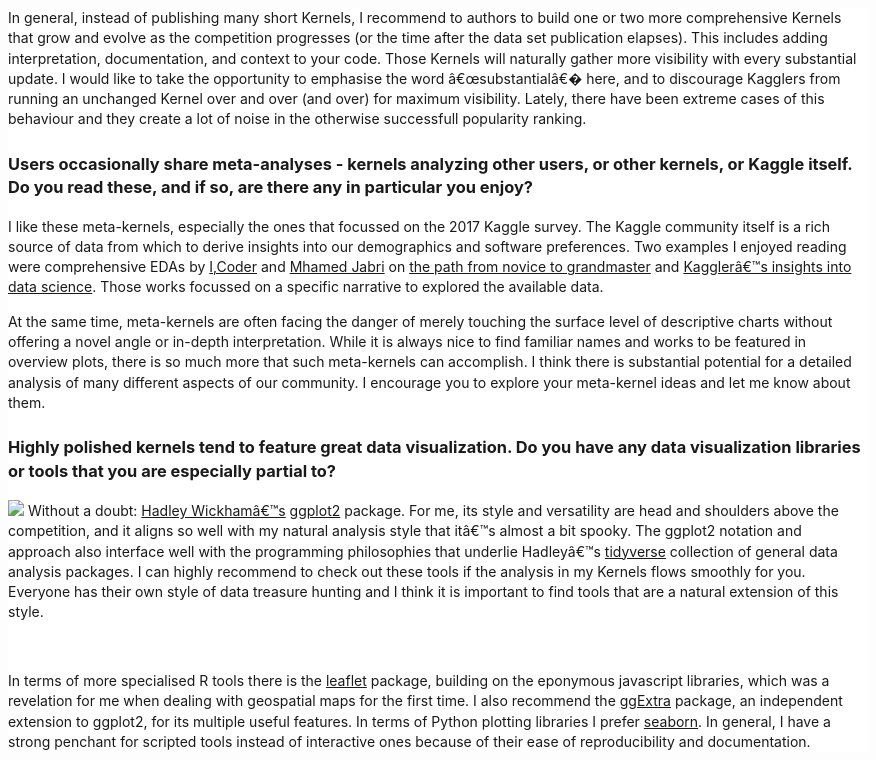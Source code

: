In general, instead of publishing many short Kernels, I recommend to authors to build one or two more comprehensive Kernels that grow and evolve as the competition progresses (or the time after the data set publication elapses). This includes adding interpretation, documentation, and context to your code. Those Kernels will naturally gather more visibility with every substantial update. I would like to take the opportunity to emphasise the word â€œsubstantialâ€� here, and to discourage Kagglers from running an unchanged Kernel over and over (and over) for maximum visibility. Lately, there have been extreme cases of this behaviour and they create a lot of noise in the otherwise successfull popularity ranking.

### **Users occasionally share meta-analyses - kernels analyzing other users, or other kernels, or Kaggle itself. Do you read these, and if so, are there any in particular you enjoy?**

I like these meta-kernels, especially the ones that focussed on the 2017 Kaggle survey. The Kaggle community itself is a rich source of data from which to derive insights into our demographics and software preferences. Two examples I enjoyed reading were comprehensive EDAs by [I,Coder](https://www.kaggle.com/ash316) and [Mhamed Jabri](https://www.kaggle.com/mhajabri) on [the path from novice to grandmaster](https://www.kaggle.com/ash316/novice-to-grandmaster) and [Kagglerâ€™s insights into data science](https://www.kaggle.com/mhajabri/what-do-kagglers-say-about-data-science/code). Those works focussed on a specific narrative to explored the available data.

At the same time, meta-kernels are often facing the danger of merely touching the surface level of descriptive charts without offering a novel angle or in-depth interpretation. While it is always nice to find familiar names and works to be featured in overview plots, there is so much more that such meta-kernels can accomplish. I think there is substantial potential for a detailed analysis of many different aspects of our community. I encourage you to explore your meta-kernel ideas and let me know about them.

### **Highly polished kernels tend to feature great data visualization. Do you have any data visualization libraries or tools that you are especially partial to?**

![](http://s5047.pcdn.co/wp-content/uploads/2018/06/ggplot2.png)
Without a doubt: [Hadley Wickhamâ€™s](http://hadley.nz/) [ggplot2](http://ggplot2.tidyverse.org/) package. For me, its style and versatility are head and shoulders above the competition, and it aligns so well with my natural analysis style that itâ€™s almost a bit spooky. The ggplot2 notation and approach also interface well with the programming philosophies that underlie Hadleyâ€™s [tidyverse](https://www.tidyverse.org/) collection of general data analysis packages. I can highly recommend to check out these tools if the analysis in my Kernels flows smoothly for you. Everyone has their own style of data treasure hunting and I think it is important to find tools that are a natural extension of this style.

 

In terms of more specialised R tools there is the [leaflet](https://rstudio.github.io/leaflet) package, building on the eponymous javascript libraries, which was a revelation for me when dealing with geospatial maps for the first time. I also recommend the [ggExtra](https://cran.r-project.org/web/packages/ggExtra) package, an independent extension to ggplot2, for its multiple useful features. In terms of Python plotting libraries I prefer [seaborn](https://seaborn.pydata.org/). In general, I have a strong penchant for scripted tools instead of interactive ones because of their ease of reproducibility and documentation.
